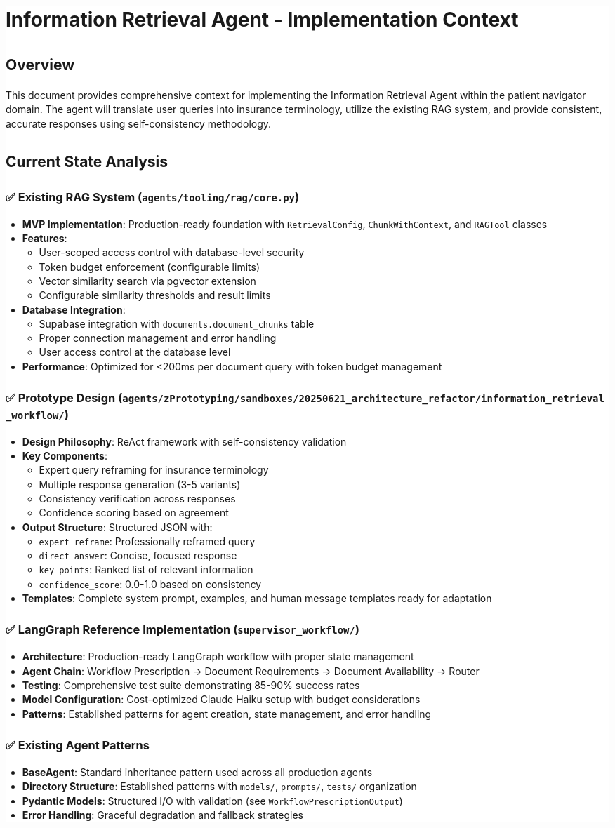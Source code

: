 # Information Retrieval Agent - Implementation Context

## Overview
This document provides comprehensive context for implementing the Information Retrieval Agent within the patient navigator domain. The agent will translate user queries into insurance terminology, utilize the existing RAG system, and provide consistent, accurate responses using self-consistency methodology.

## Current State Analysis

### ✅ Existing RAG System (`agents/tooling/rag/core.py`)
- **MVP Implementation**: Production-ready foundation with `RetrievalConfig`, `ChunkWithContext`, and `RAGTool` classes
- **Features**: 
  - User-scoped access control with database-level security
  - Token budget enforcement (configurable limits)
  - Vector similarity search via pgvector extension
  - Configurable similarity thresholds and result limits
- **Database Integration**: 
  - Supabase integration with `documents.document_chunks` table
  - Proper connection management and error handling
  - User access control at the database level
- **Performance**: Optimized for <200ms per document query with token budget management

### ✅ Prototype Design (`agents/zPrototyping/sandboxes/20250621_architecture_refactor/information_retrieval_workflow/`)
- **Design Philosophy**: ReAct framework with self-consistency validation
- **Key Components**:
  - Expert query reframing for insurance terminology
  - Multiple response generation (3-5 variants)
  - Consistency verification across responses
  - Confidence scoring based on agreement
- **Output Structure**: Structured JSON with:
  - `expert_reframe`: Professionally reframed query
  - `direct_answer`: Concise, focused response
  - `key_points`: Ranked list of relevant information
  - `confidence_score`: 0.0-1.0 based on consistency
- **Templates**: Complete system prompt, examples, and human message templates ready for adaptation

### ✅ LangGraph Reference Implementation (`supervisor_workflow/`)
- **Architecture**: Production-ready LangGraph workflow with proper state management
- **Agent Chain**: Workflow Prescription → Document Requirements → Document Availability → Router
- **Testing**: Comprehensive test suite demonstrating 85-90% success rates
- **Model Configuration**: Cost-optimized Claude Haiku setup with budget considerations
- **Patterns**: Established patterns for agent creation, state management, and error handling

### ✅ Existing Agent Patterns
- **BaseAgent**: Standard inheritance pattern used across all production agents
- **Directory Structure**: Established patterns with `models/`, `prompts/`, `tests/` organization
- **Pydantic Models**: Structured I/O with validation (see `WorkflowPrescriptionOutput`)
- **Error Handling**: Graceful degradation and fallback strategies
